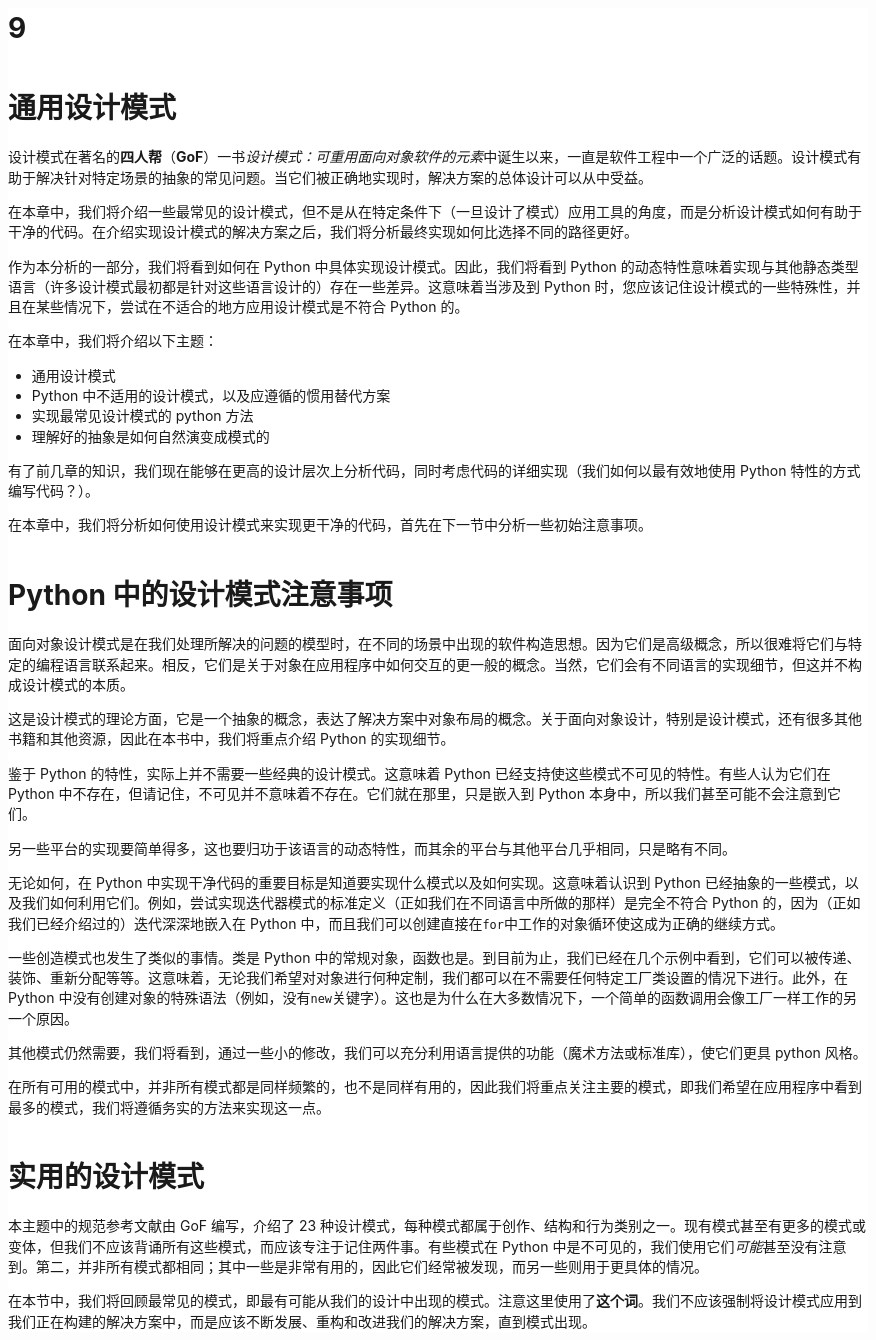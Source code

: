 # 9

# 通用设计模式

设计模式在著名的**四人帮**（**GoF**）一书*设计模式：可重用面向对象软件的元素*中诞生以来，一直是软件工程中一个广泛的话题。设计模式有助于解决针对特定场景的抽象的常见问题。当它们被正确地实现时，解决方案的总体设计可以从中受益。

在本章中，我们将介绍一些最常见的设计模式，但不是从在特定条件下（一旦设计了模式）应用工具的角度，而是分析设计模式如何有助于干净的代码。在介绍实现设计模式的解决方案之后，我们将分析最终实现如何比选择不同的路径更好。

作为本分析的一部分，我们将看到如何在 Python 中具体实现设计模式。因此，我们将看到 Python 的动态特性意味着实现与其他静态类型语言（许多设计模式最初都是针对这些语言设计的）存在一些差异。这意味着当涉及到 Python 时，您应该记住设计模式的一些特殊性，并且在某些情况下，尝试在不适合的地方应用设计模式是不符合 Python 的。

在本章中，我们将介绍以下主题：

*   通用设计模式
*   Python 中不适用的设计模式，以及应遵循的惯用替代方案
*   实现最常见设计模式的 python 方法
*   理解好的抽象是如何自然演变成模式的

有了前几章的知识，我们现在能够在更高的设计层次上分析代码，同时考虑代码的详细实现（我们如何以最有效地使用 Python 特性的方式编写代码？）。

在本章中，我们将分析如何使用设计模式来实现更干净的代码，首先在下一节中分析一些初始注意事项。

# Python 中的设计模式注意事项

面向对象设计模式是在我们处理所解决的问题的模型时，在不同的场景中出现的软件构造思想。因为它们是高级概念，所以很难将它们与特定的编程语言联系起来。相反，它们是关于对象在应用程序中如何交互的更一般的概念。当然，它们会有不同语言的实现细节，但这并不构成设计模式的本质。

这是设计模式的理论方面，它是一个抽象的概念，表达了解决方案中对象布局的概念。关于面向对象设计，特别是设计模式，还有很多其他书籍和其他资源，因此在本书中，我们将重点介绍 Python 的实现细节。

鉴于 Python 的特性，实际上并不需要一些经典的设计模式。这意味着 Python 已经支持使这些模式不可见的特性。有些人认为它们在 Python 中不存在，但请记住，不可见并不意味着不存在。它们就在那里，只是嵌入到 Python 本身中，所以我们甚至可能不会注意到它们。

另一些平台的实现要简单得多，这也要归功于该语言的动态特性，而其余的平台与其他平台几乎相同，只是略有不同。

无论如何，在 Python 中实现干净代码的重要目标是知道要实现什么模式以及如何实现。这意味着认识到 Python 已经抽象的一些模式，以及我们如何利用它们。例如，尝试实现迭代器模式的标准定义（正如我们在不同语言中所做的那样）是完全不符合 Python 的，因为（正如我们已经介绍过的）迭代深深地嵌入在 Python 中，而且我们可以创建直接在`for`中工作的对象循环使这成为正确的继续方式。

一些创造模式也发生了类似的事情。类是 Python 中的常规对象，函数也是。到目前为止，我们已经在几个示例中看到，它们可以被传递、装饰、重新分配等等。这意味着，无论我们希望对对象进行何种定制，我们都可以在不需要任何特定工厂类设置的情况下进行。此外，在 Python 中没有创建对象的特殊语法（例如，没有`new`关键字）。这也是为什么在大多数情况下，一个简单的函数调用会像工厂一样工作的另一个原因。

其他模式仍然需要，我们将看到，通过一些小的修改，我们可以充分利用语言提供的功能（魔术方法或标准库），使它们更具 python 风格。

在所有可用的模式中，并非所有模式都是同样频繁的，也不是同样有用的，因此我们将重点关注主要的模式，即我们希望在应用程序中看到最多的模式，我们将遵循务实的方法来实现这一点。

# 实用的设计模式

本主题中的规范参考文献由 GoF 编写，介绍了 23 种设计模式，每种模式都属于创作、结构和行为类别之一。现有模式甚至有更多的模式或变体，但我们不应该背诵所有这些模式，而应该专注于记住两件事。有些模式在 Python 中是不可见的，我们使用它们*可能*甚至没有注意到。第二，并非所有模式都相同；其中一些是非常有用的，因此它们经常被发现，而另一些则用于更具体的情况。

在本节中，我们将回顾最常见的模式，即最有可能从我们的设计中出现的模式。注意这里使用了**这个词**。我们不应该强制将设计模式应用到我们正在构建的解决方案中，而是应该不断发展、重构和改进我们的解决方案，直到模式出现。
